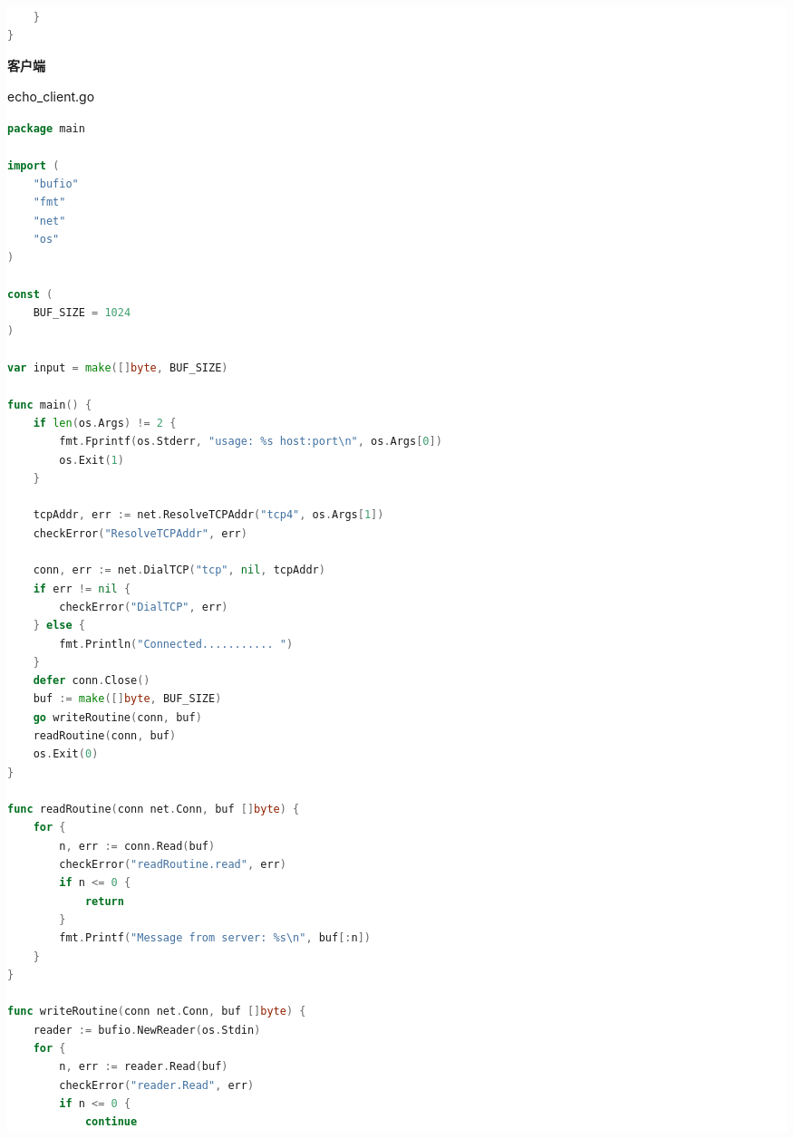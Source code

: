 ```go
	}
}
```

**客户端**

echo_client.go

```go
package main

import (
	"bufio"
	"fmt"
	"net"
	"os"
)

const (
	BUF_SIZE = 1024
)

var input = make([]byte, BUF_SIZE)

func main() {
	if len(os.Args) != 2 {
		fmt.Fprintf(os.Stderr, "usage: %s host:port\n", os.Args[0])
		os.Exit(1)
	}

	tcpAddr, err := net.ResolveTCPAddr("tcp4", os.Args[1])
	checkError("ResolveTCPAddr", err)

	conn, err := net.DialTCP("tcp", nil, tcpAddr)
	if err != nil {
		checkError("DialTCP", err)
	} else {
		fmt.Println("Connected........... ")
	}
	defer conn.Close()
	buf := make([]byte, BUF_SIZE)
	go writeRoutine(conn, buf)
	readRoutine(conn, buf)
	os.Exit(0)
}

func readRoutine(conn net.Conn, buf []byte) {
	for {
		n, err := conn.Read(buf)
		checkError("readRoutine.read", err)
		if n <= 0 {
			return
		}
		fmt.Printf("Message from server: %s\n", buf[:n])
	}
}

func writeRoutine(conn net.Conn, buf []byte) {
	reader := bufio.NewReader(os.Stdin)
	for {
		n, err := reader.Read(buf)
		checkError("reader.Read", err)
		if n <= 0 {
			continue
```